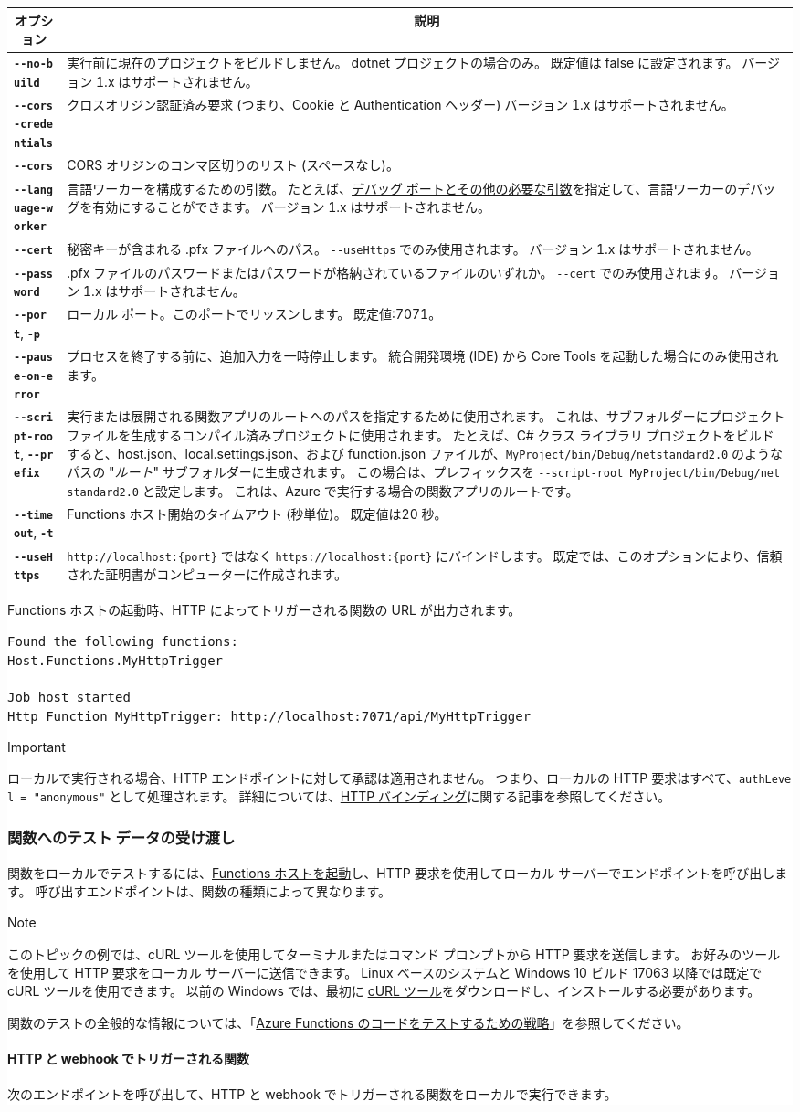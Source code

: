 | オプション     | 説明                            |
| ------------ | -------------------------------------- |
| **`--no-build`** | 実行前に現在のプロジェクトをビルドしません。 dotnet プロジェクトの場合のみ。 既定値は false に設定されます。 バージョン 1.x はサポートされません。 |
| **`--cors-credentials`** | クロスオリジン認証済み要求 (つまり、Cookie と Authentication ヘッダー) バージョン 1.x はサポートされません。 |
| **`--cors`** | CORS オリジンのコンマ区切りのリスト (スペースなし)。 |
| **`--language-worker`** | 言語ワーカーを構成するための引数。 たとえば、[デバッグ ポートとその他の必要な引数](https://github.com/Azure/azure-functions-core-tools/wiki/Enable-Debugging-for-language-workers)を指定して、言語ワーカーのデバッグを有効にすることができます。 バージョン 1.x はサポートされません。 |
| **`--cert`** | 秘密キーが含まれる .pfx ファイルへのパス。 `--useHttps` でのみ使用されます。 バージョン 1.x はサポートされません。 |
| **`--password`** | .pfx ファイルのパスワードまたはパスワードが格納されているファイルのいずれか。 `--cert` でのみ使用されます。 バージョン 1.x はサポートされません。 |
| **`--port`**, **`-p`** | ローカル ポート。このポートでリッスンします。 既定値:7071。 |
| **`--pause-on-error`** | プロセスを終了する前に、追加入力を一時停止します。 統合開発環境 (IDE) から Core Tools を起動した場合にのみ使用されます。|
| **`--script-root`**, **`--prefix`** | 実行または展開される関数アプリのルートへのパスを指定するために使用されます。 これは、サブフォルダーにプロジェクト ファイルを生成するコンパイル済みプロジェクトに使用されます。 たとえば、C# クラス ライブラリ プロジェクトをビルドすると、host.json、local.settings.json、および function.json ファイルが、`MyProject/bin/Debug/netstandard2.0` のようなパスの "*ルート*" サブフォルダーに生成されます。 この場合は、プレフィックスを `--script-root MyProject/bin/Debug/netstandard2.0` と設定します。 これは、Azure で実行する場合の関数アプリのルートです。 |
| **`--timeout`**, **`-t`** | Functions ホスト開始のタイムアウト (秒単位)。 既定値は20 秒。|
| **`--useHttps`** | `http://localhost:{port}` ではなく `https://localhost:{port}` にバインドします。 既定では、このオプションにより、信頼された証明書がコンピューターに作成されます。|

Functions ホストの起動時、HTTP によってトリガーされる関数の URL が出力されます。

<pre>
Found the following functions:
Host.Functions.MyHttpTrigger

Job host started
Http Function MyHttpTrigger: http://localhost:7071/api/MyHttpTrigger
</pre>

>[!IMPORTANT]
>ローカルで実行される場合、HTTP エンドポイントに対して承認は適用されません。 つまり、ローカルの HTTP 要求はすべて、`authLevel = "anonymous"` として処理されます。 詳細については、[HTTP バインディング](functions-bindings-http-webhook-trigger.md#authorization-keys)に関する記事を参照してください。

### <a name="passing-test-data-to-a-function"></a>関数へのテスト データの受け渡し

関数をローカルでテストするには、[Functions ホストを起動](#start)し、HTTP 要求を使用してローカル サーバーでエンドポイントを呼び出します。 呼び出すエンドポイントは、関数の種類によって異なります。

>[!NOTE]
> このトピックの例では、cURL ツールを使用してターミナルまたはコマンド プロンプトから HTTP 要求を送信します。 お好みのツールを使用して HTTP 要求をローカル サーバーに送信できます。 Linux ベースのシステムと Windows 10 ビルド 17063 以降では既定で cURL ツールを使用できます。 以前の Windows では、最初に [cURL ツール](https://curl.haxx.se/)をダウンロードし、インストールする必要があります。

関数のテストの全般的な情報については、「[Azure Functions のコードをテストするための戦略](functions-test-a-function.md)」を参照してください。

#### <a name="http-and-webhook-triggered-functions"></a>HTTP と webhook でトリガーされる関数

次のエンドポイントを呼び出して、HTTP と webhook でトリガーされる関数をローカルで実行できます。


[Azure Functions Core Tools]: https://www.npmjs.com/package/azure-functions-core-tools
[Azure Portal]: https://portal.azure.com 
[Node.js]: https://docs.npmjs.com/getting-started/installing-node#osx-or-windows
[`FUNCTIONS_WORKER_RUNTIME`]: functions-app-settings.md#functions_worker_runtime
[`AzureWebJobsStorage`]: functions-app-settings.md#azurewebjobsstorage
[拡張バンドル]: functions-bindings-register.md#extension-bundles